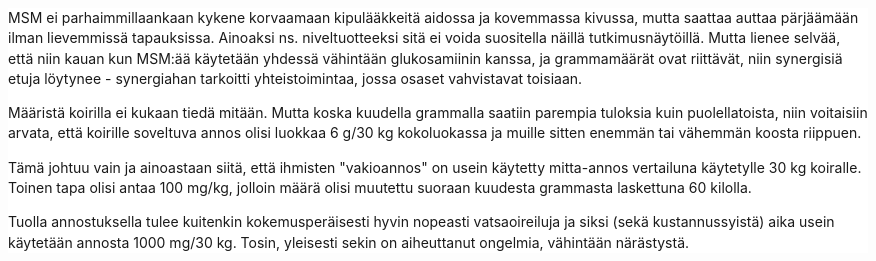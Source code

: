 MSM ei parhaimmillaankaan kykene korvaamaan kipulääkkeitä aidossa ja kovemmassa kivussa, mutta saattaa auttaa pärjäämään ilman lievemmissä tapauksissa. Ainoaksi ns. niveltuotteeksi sitä ei voida suositella näillä tutkimusnäytöillä. Mutta lienee selvää, että niin kauan kun MSM:ää käytetään yhdessä vähintään glukosamiinin kanssa, ja grammamäärät ovat riittävät, niin synergisiä etuja löytynee - synergiahan tarkoitti yhteistoimintaa, jossa osaset vahvistavat toisiaan.

Määristä koirilla ei kukaan tiedä mitään. Mutta koska kuudella grammalla saatiin parempia tuloksia kuin puolellatoista, niin voitaisiin arvata, että koirille soveltuva annos olisi luokkaa 6 g/30 kg kokoluokassa ja muille sitten enemmän tai vähemmän koosta riippuen.

Tämä johtuu vain ja ainoastaan siitä, että ihmisten "vakioannos" on usein käytetty mitta-annos vertailuna käytetylle 30 kg koiralle. Toinen tapa olisi antaa 100 mg/kg, jolloin määrä olisi muutettu suoraan kuudesta grammasta laskettuna 60 kilolla.

Tuolla annostuksella tulee kuitenkin kokemusperäisesti hyvin nopeasti vatsaoireiluja ja siksi (sekä kustannussyistä) aika usein käytetään annosta 1000 mg/30 kg. Tosin, yleisesti sekin on aiheuttanut ongelmia, vähintään närästystä.
